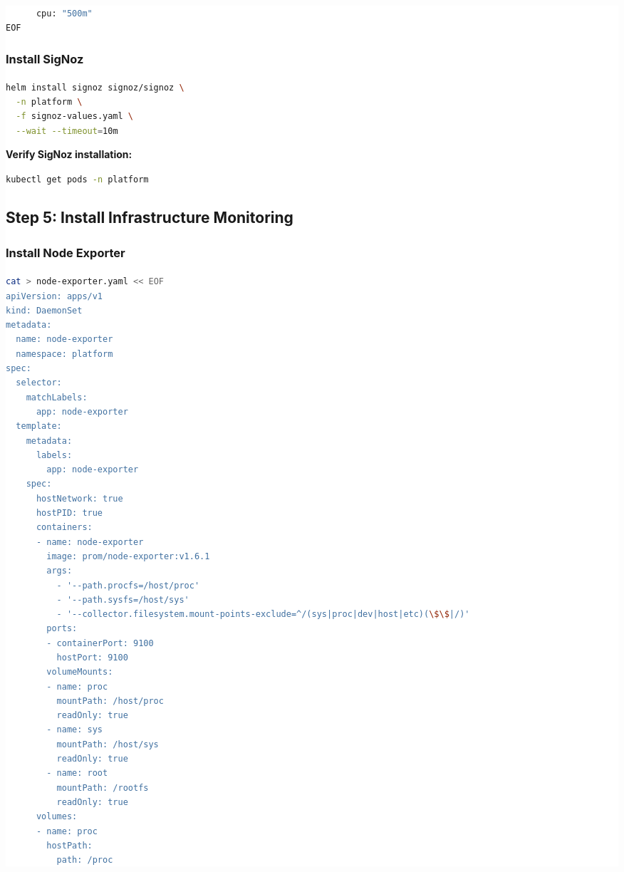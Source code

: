 ```bash
      cpu: "500m"
EOF
```

### Install SigNoz

```bash
helm install signoz signoz/signoz \
  -n platform \
  -f signoz-values.yaml \
  --wait --timeout=10m
```

**Verify SigNoz installation:**
```bash
kubectl get pods -n platform
```

## Step 5: Install Infrastructure Monitoring

### Install Node Exporter

```bash
cat > node-exporter.yaml << EOF
apiVersion: apps/v1
kind: DaemonSet
metadata:
  name: node-exporter
  namespace: platform
spec:
  selector:
    matchLabels:
      app: node-exporter
  template:
    metadata:
      labels:
        app: node-exporter
    spec:
      hostNetwork: true
      hostPID: true
      containers:
      - name: node-exporter
        image: prom/node-exporter:v1.6.1
        args:
          - '--path.procfs=/host/proc'
          - '--path.sysfs=/host/sys'
          - '--collector.filesystem.mount-points-exclude=^/(sys|proc|dev|host|etc)(\$\$|/)'
        ports:
        - containerPort: 9100
          hostPort: 9100
        volumeMounts:
        - name: proc
          mountPath: /host/proc
          readOnly: true
        - name: sys
          mountPath: /host/sys
          readOnly: true
        - name: root
          mountPath: /rootfs
          readOnly: true
      volumes:
      - name: proc
        hostPath:
          path: /proc
```